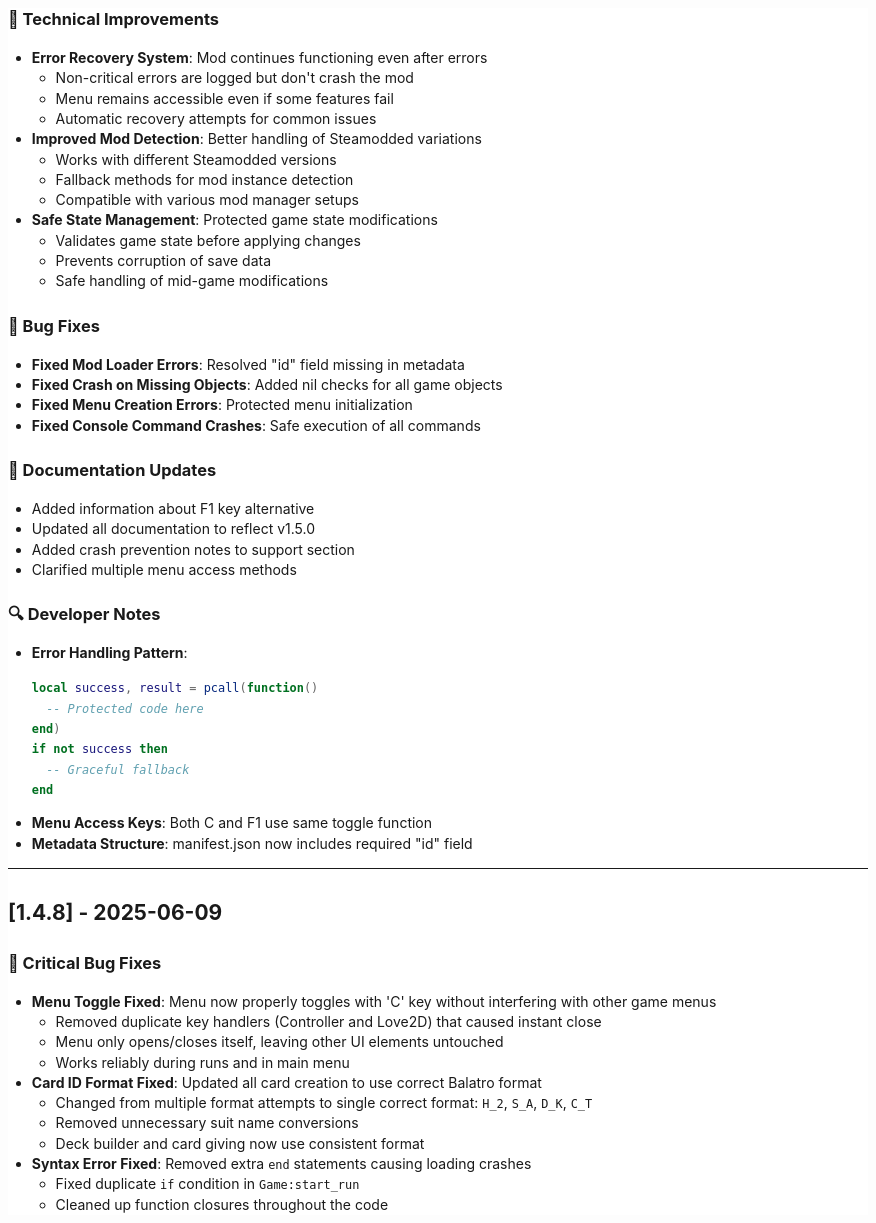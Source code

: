 ### 🔧 Technical Improvements
- **Error Recovery System**: Mod continues functioning even after errors
  - Non-critical errors are logged but don't crash the mod
  - Menu remains accessible even if some features fail
  - Automatic recovery attempts for common issues
- **Improved Mod Detection**: Better handling of Steamodded variations
  - Works with different Steamodded versions
  - Fallback methods for mod instance detection
  - Compatible with various mod manager setups
- **Safe State Management**: Protected game state modifications
  - Validates game state before applying changes
  - Prevents corruption of save data
  - Safe handling of mid-game modifications

### 🐛 Bug Fixes
- **Fixed Mod Loader Errors**: Resolved "id" field missing in metadata
- **Fixed Crash on Missing Objects**: Added nil checks for all game objects
- **Fixed Menu Creation Errors**: Protected menu initialization
- **Fixed Console Command Crashes**: Safe execution of all commands

### 📝 Documentation Updates
- Added information about F1 key alternative
- Updated all documentation to reflect v1.5.0
- Added crash prevention notes to support section
- Clarified multiple menu access methods

### 🔍 Developer Notes
- **Error Handling Pattern**: 
  ```lua
  local success, result = pcall(function()
    -- Protected code here
  end)
  if not success then
    -- Graceful fallback
  end
  ```
- **Menu Access Keys**: Both C and F1 use same toggle function
- **Metadata Structure**: manifest.json now includes required "id" field

---

## [1.4.8] - 2025-06-09

### 🐛 Critical Bug Fixes
- **Menu Toggle Fixed**: Menu now properly toggles with 'C' key without interfering with other game menus
  - Removed duplicate key handlers (Controller and Love2D) that caused instant close
  - Menu only opens/closes itself, leaving other UI elements untouched
  - Works reliably during runs and in main menu
- **Card ID Format Fixed**: Updated all card creation to use correct Balatro format
  - Changed from multiple format attempts to single correct format: `H_2`, `S_A`, `D_K`, `C_T`
  - Removed unnecessary suit name conversions
  - Deck builder and card giving now use consistent format
- **Syntax Error Fixed**: Removed extra `end` statements causing loading crashes
  - Fixed duplicate `if` condition in `Game:start_run`
  - Cleaned up function closures throughout the code
